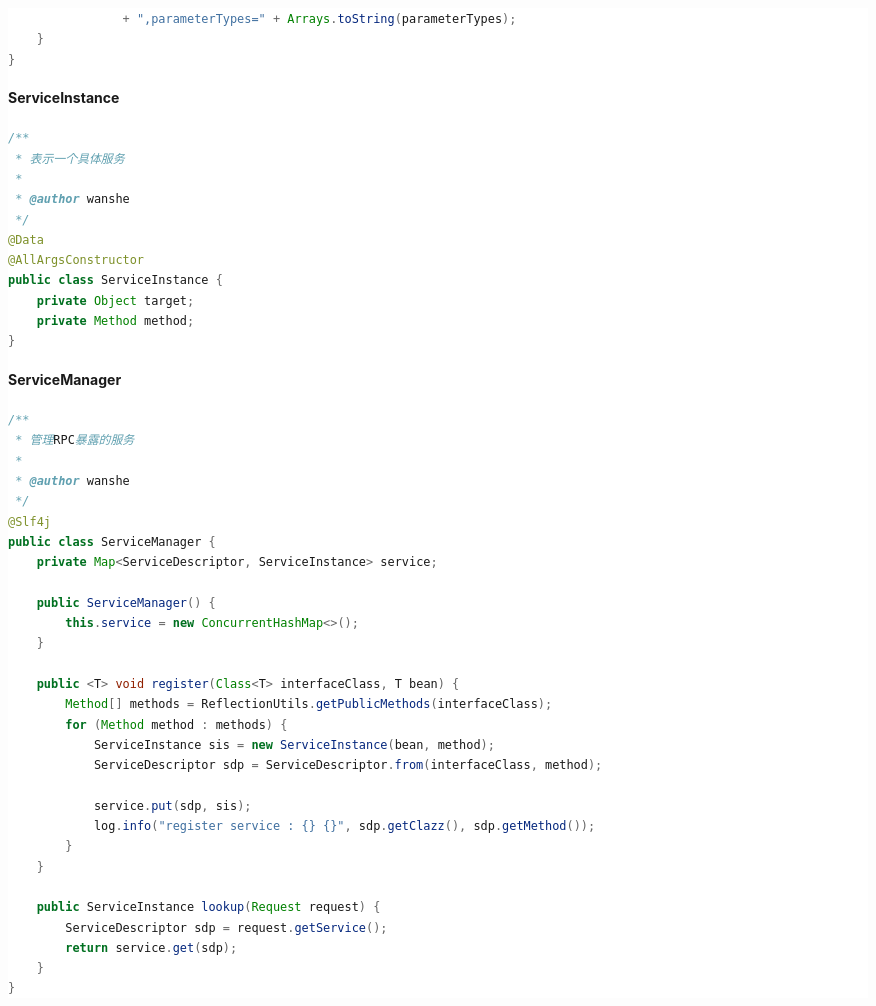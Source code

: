 ```java
                + ",parameterTypes=" + Arrays.toString(parameterTypes);
    }
}
```



#### ServiceInstance

```java
/**
 * 表示一个具体服务
 *
 * @author wanshe
 */
@Data
@AllArgsConstructor
public class ServiceInstance {
    private Object target;
    private Method method;
}
```



#### ServiceManager

```java
/**
 * 管理RPC暴露的服务
 *
 * @author wanshe
 */
@Slf4j
public class ServiceManager {
    private Map<ServiceDescriptor, ServiceInstance> service;

    public ServiceManager() {
        this.service = new ConcurrentHashMap<>();
    }

    public <T> void register(Class<T> interfaceClass, T bean) {
        Method[] methods = ReflectionUtils.getPublicMethods(interfaceClass);
        for (Method method : methods) {
            ServiceInstance sis = new ServiceInstance(bean, method);
            ServiceDescriptor sdp = ServiceDescriptor.from(interfaceClass, method);

            service.put(sdp, sis);
            log.info("register service : {} {}", sdp.getClazz(), sdp.getMethod());
        }
    }

    public ServiceInstance lookup(Request request) {
        ServiceDescriptor sdp = request.getService();
        return service.get(sdp);
    }
}
```
